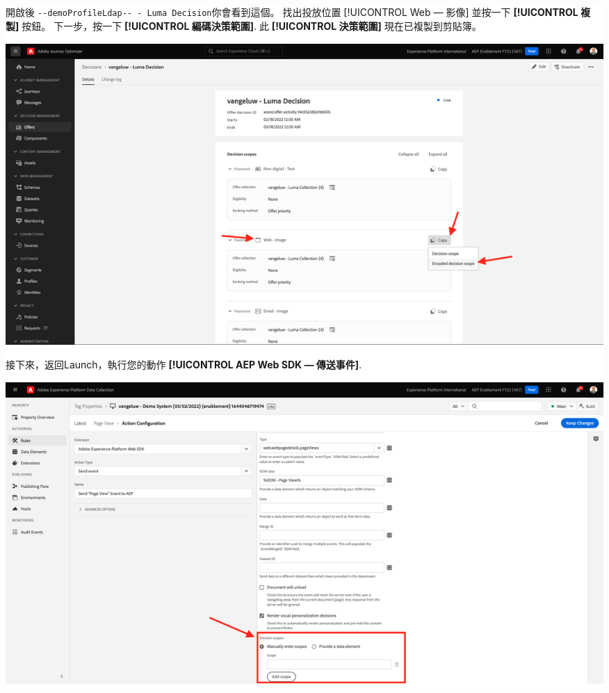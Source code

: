    開啟後 `--demoProfileLdap-- - Luma Decision`你會看到這個。 找出投放位置 [!UICONTROL Web — 影像] 並按一下 **[!UICONTROL 複製]** 按鈕。 下一步，按一下 **[!UICONTROL 編碼決策範圍]**. 此 **[!UICONTROL 決策範圍]** 現在已複製到剪貼簿。

   ![WebSDK](./images/launch10.png)

接下來，返回Launch，執行您的動作 **[!UICONTROL AEP Web SDK — 傳送事件]**.

![WebSDK](./images/launch4.png)
